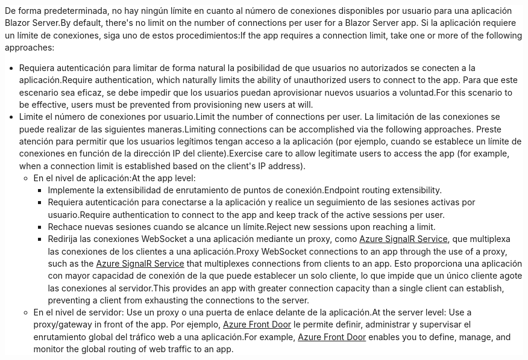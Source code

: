 <span data-ttu-id="db2c0-175">De forma predeterminada, no hay ningún límite en cuanto al número de conexiones disponibles por usuario para una aplicación Blazor Server.</span><span class="sxs-lookup"><span data-stu-id="db2c0-175">By default, there's no limit on the number of connections per user for a Blazor Server app.</span></span> <span data-ttu-id="db2c0-176">Si la aplicación requiere un límite de conexiones, siga uno de estos procedimientos:</span><span class="sxs-lookup"><span data-stu-id="db2c0-176">If the app requires a connection limit, take one or more of the following approaches:</span></span>

* <span data-ttu-id="db2c0-177">Requiera autenticación para limitar de forma natural la posibilidad de que usuarios no autorizados se conecten a la aplicación.</span><span class="sxs-lookup"><span data-stu-id="db2c0-177">Require authentication, which naturally limits the ability of unauthorized users to connect to the app.</span></span> <span data-ttu-id="db2c0-178">Para que este escenario sea eficaz, se debe impedir que los usuarios puedan aprovisionar nuevos usuarios a voluntad.</span><span class="sxs-lookup"><span data-stu-id="db2c0-178">For this scenario to be effective, users must be prevented from provisioning new users at will.</span></span>
* <span data-ttu-id="db2c0-179">Limite el número de conexiones por usuario.</span><span class="sxs-lookup"><span data-stu-id="db2c0-179">Limit the number of connections per user.</span></span> <span data-ttu-id="db2c0-180">La limitación de las conexiones se puede realizar de las siguientes maneras.</span><span class="sxs-lookup"><span data-stu-id="db2c0-180">Limiting connections can be accomplished via the following approaches.</span></span> <span data-ttu-id="db2c0-181">Preste atención para permitir que los usuarios legítimos tengan acceso a la aplicación (por ejemplo, cuando se establece un límite de conexiones en función de la dirección IP del cliente).</span><span class="sxs-lookup"><span data-stu-id="db2c0-181">Exercise care to allow legitimate users to access the app (for example, when a connection limit is established based on the client's IP address).</span></span>
  * <span data-ttu-id="db2c0-182">En el nivel de aplicación:</span><span class="sxs-lookup"><span data-stu-id="db2c0-182">At the app level:</span></span>
    * <span data-ttu-id="db2c0-183">Implemente la extensibilidad de enrutamiento de puntos de conexión.</span><span class="sxs-lookup"><span data-stu-id="db2c0-183">Endpoint routing extensibility.</span></span>
    * <span data-ttu-id="db2c0-184">Requiera autenticación para conectarse a la aplicación y realice un seguimiento de las sesiones activas por usuario.</span><span class="sxs-lookup"><span data-stu-id="db2c0-184">Require authentication to connect to the app and keep track of the active sessions per user.</span></span>
    * <span data-ttu-id="db2c0-185">Rechace nuevas sesiones cuando se alcance un límite.</span><span class="sxs-lookup"><span data-stu-id="db2c0-185">Reject new sessions upon reaching a limit.</span></span>
    * <span data-ttu-id="db2c0-186">Redirija las conexiones WebSocket a una aplicación mediante un proxy, como [Azure SignalR Service](/azure/azure-signalr/signalr-overview), que multiplexa las conexiones de los clientes a una aplicación.</span><span class="sxs-lookup"><span data-stu-id="db2c0-186">Proxy WebSocket connections to an app through the use of a proxy, such as the [Azure SignalR Service](/azure/azure-signalr/signalr-overview) that multiplexes connections from clients to an app.</span></span> <span data-ttu-id="db2c0-187">Esto proporciona una aplicación con mayor capacidad de conexión de la que puede establecer un solo cliente, lo que impide que un único cliente agote las conexiones al servidor.</span><span class="sxs-lookup"><span data-stu-id="db2c0-187">This provides an app with greater connection capacity than a single client can establish, preventing a client from exhausting the connections to the server.</span></span>
  * <span data-ttu-id="db2c0-188">En el nivel de servidor: Use un proxy o una puerta de enlace delante de la aplicación.</span><span class="sxs-lookup"><span data-stu-id="db2c0-188">At the server level: Use a proxy/gateway in front of the app.</span></span> <span data-ttu-id="db2c0-189">Por ejemplo, [Azure Front Door](/azure/frontdoor/front-door-overview) le permite definir, administrar y supervisar el enrutamiento global del tráfico web a una aplicación.</span><span class="sxs-lookup"><span data-stu-id="db2c0-189">For example, [Azure Front Door](/azure/frontdoor/front-door-overview) enables you to define, manage, and monitor the global routing of web traffic to an app.</span></span>
